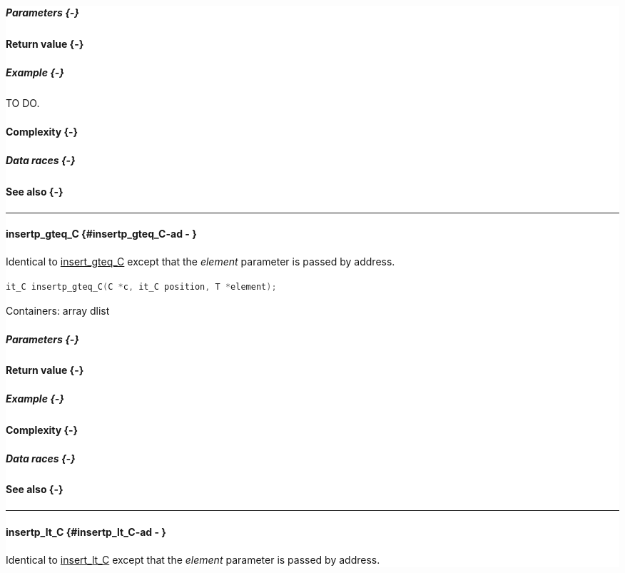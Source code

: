 
##### Parameters {-}


#### Return value {-}


##### Example {-}

TO DO.

#### Complexity {-}


##### Data races {-}


#### See also {-}


------


#### insertp_gteq_C {#insertp_gteq_C-ad - }

Identical to [insert_gteq_C](#insert_gteq_C-ad) except that the *element* parameter is passed by address.

```C
it_C insertp_gteq_C(C *c, it_C position, T *element);
```


Containers:
array	dlist


##### Parameters {-}


#### Return value {-}


##### Example {-}


#### Complexity {-}


##### Data races {-}


#### See also {-}


------


#### insertp_lt_C {#insertp_lt_C-ad - }

Identical to [insert_lt_C](#insert_lt_C-ad) except that the *element* parameter is passed by address.
